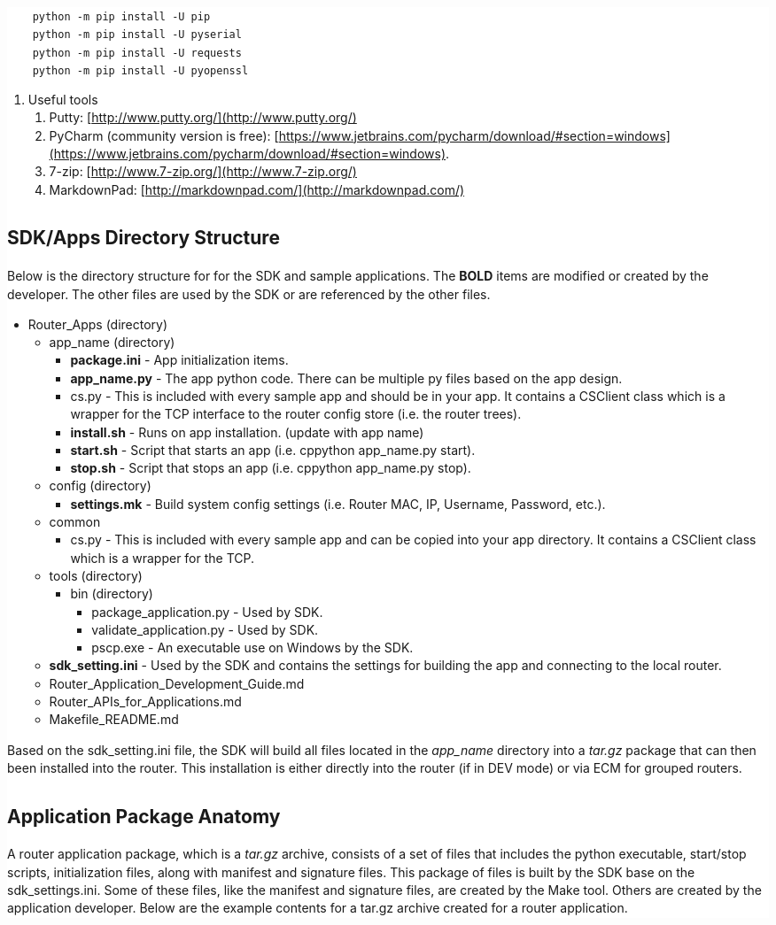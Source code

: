 		python -m pip install -U pip
		python -m pip install -U pyserial
		python -m pip install -U requests
		python -m pip install -U pyopenssl
1. Useful tools
    1. Putty: [http://www.putty.org/](http://www.putty.org/)
    2. PyCharm (community version is free): [https://www.jetbrains.com/pycharm/download/#section=windows](https://www.jetbrains.com/pycharm/download/#section=windows).
    3. 7-zip: [http://www.7-zip.org/](http://www.7-zip.org/)
    4. MarkdownPad: [http://markdownpad.com/](http://markdownpad.com/)
    

<a name="structure"></a>
## SDK/Apps Directory Structure ##
Below is the directory structure for for the SDK and sample applications. The **BOLD** items are modified or created by the developer. The other files are used by the SDK or are referenced by the other files.

- Router_Apps (directory)
	- app_name (directory)
		- **package.ini** - App initialization items.
		- **app_name.py** - The app python code. There can be multiple py files based on the app design.
		- cs.py - This is included with every sample app and should be in your app. It contains a CSClient class which is a wrapper for the TCP interface to the router config store (i.e. the router trees). 
		- **install.sh** - Runs on app installation. (update with app name) 
		- **start.sh** - Script that starts an app (i.e. cppython app_name.py start).
		- **stop.sh** - Script that stops an app (i.e. cppython app_name.py stop).
	- config (directory)
		- **settings.mk** - Build system config settings (i.e. Router MAC, IP, Username, Password, etc.).
	- common
		- cs.py - This is included with every sample app and can be copied into your app directory. It contains a CSClient class which is a wrapper for the TCP. 
	- tools (directory)
		- bin (directory)
			- package_application.py - Used by SDK.
			- validate_application.py - Used by SDK.
			- pscp.exe - An executable use on Windows by the SDK.
	- **sdk_setting.ini** - Used by the SDK and contains the settings for building the app and connecting to the local router.
	- Router\_Application\_Development\_Guide.md 
	- Router\_APIs\_for\_Applications.md 
	- Makefile\_README.md 

Based on the sdk\_setting.ini file, the SDK will build all files located in the *app\_name* directory into a *tar.gz* package that can then been installed into the router. This installation is either directly into the router (if in DEV mode) or via ECM for grouped routers.

<a name="anatomy"></a>
## Application Package Anatomy ##
A router application package, which is a *tar.gz* archive, consists of a set of files that includes the python executable, start/stop scripts, initialization files, along with manifest and signature files. This package of files is built by the SDK base on the sdk_settings.ini. Some of these files, like the manifest and signature files, are created by the Make tool. Others are created by the application developer. Below are the example contents for a tar.gz archive created for a router application.
 